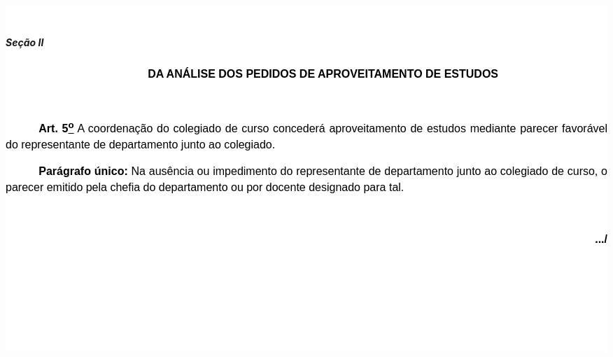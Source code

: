 <p class=MsoNormal style='text-align:justify;text-indent:35.45pt'><span
style='font-size:12.0pt;mso-bidi-font-size:10.0pt;font-family:Arial;color:black;
mso-bidi-font-weight:bold'><![if !supportEmptyParas]>&nbsp;<![endif]><o:p></o:p></span></p>

<h5>Seção II</h5>

<p class=MsoNormal align=center style='text-align:center;text-indent:35.45pt'><b
style='mso-bidi-font-weight:normal'><span style='font-size:12.0pt;mso-bidi-font-size:
10.0pt;font-family:Arial;color:black'>DA ANÁLISE DOS PEDIDOS DE APROVEITAMENTO
DE ESTUDOS<o:p></o:p></span></b></p>

<p class=MsoNormal style='text-align:justify;text-indent:35.45pt'><b
style='mso-bidi-font-weight:normal'><span style='font-size:12.0pt;mso-bidi-font-size:
10.0pt;font-family:Arial;color:black'><![if !supportEmptyParas]>&nbsp;<![endif]><o:p></o:p></span></b></p>

<p class=MsoNormal style='text-align:justify;text-indent:35.45pt'><b
style='mso-bidi-font-weight:normal'><span style='font-size:12.0pt;mso-bidi-font-size:
10.0pt;font-family:Arial;color:black'>Art. 5<u><sup>o</sup></u></span></b><span
style='font-size:12.0pt;mso-bidi-font-size:10.0pt;font-family:Arial;color:black;
mso-bidi-font-weight:bold'> A coordenação do colegiado de curso concederá
aproveitamento de estudos mediante parecer favorável do representante de
departamento junto ao colegiado.<o:p></o:p></span></p>

<p class=MsoNormal style='text-align:justify;text-indent:35.45pt'><b
style='mso-bidi-font-weight:normal'><span style='font-size:12.0pt;mso-bidi-font-size:
10.0pt;font-family:Arial;color:black'>Parágrafo único:</span></b><span
style='font-size:12.0pt;mso-bidi-font-size:10.0pt;font-family:Arial;color:black;
mso-bidi-font-weight:bold'> Na ausência ou impedimento do representante de
departamento junto ao colegiado de curso, o parecer emitido pela chefia do
departamento ou por docente designado para tal.<o:p></o:p></span></p>

<p class=MsoNormal style='text-align:justify'><span style='font-size:12.0pt;
mso-bidi-font-size:10.0pt;font-family:Arial;color:black;mso-bidi-font-weight:
bold'><![if !supportEmptyParas]>&nbsp;<![endif]><o:p></o:p></span></p>

<p class=MsoNormal align=right style='text-align:right'><b style='mso-bidi-font-weight:
normal'><span style='font-size:12.0pt;mso-bidi-font-size:10.0pt;font-family:
Arial;color:black'>.../<o:p></o:p></span></b></p>

<p class=MsoNormal style='text-align:justify'><span style='font-size:12.0pt;
mso-bidi-font-size:10.0pt;font-family:Arial;color:black;mso-bidi-font-weight:
bold'><![if !supportEmptyParas]>&nbsp;<![endif]><o:p></o:p></span></p>

<p class=MsoNormal style='text-align:justify'><span style='font-size:12.0pt;
mso-bidi-font-size:10.0pt;font-family:Arial;color:black;mso-bidi-font-weight:
bold'><![if !supportEmptyParas]>&nbsp;<![endif]><o:p></o:p></span></p>

<p class=MsoNormal style='text-align:justify'><span style='font-size:12.0pt;
mso-bidi-font-size:10.0pt;font-family:Arial;color:black;mso-bidi-font-weight:
bold'><![if !supportEmptyParas]>&nbsp;<![endif]><o:p></o:p></span></p>

<p class=MsoNormal style='text-align:justify'><span style='font-size:12.0pt;
mso-bidi-font-size:10.0pt;font-family:Arial;color:black;mso-bidi-font-weight:
bold'><![if !supportEmptyParas]>&nbsp;<![endif]><o:p></o:p></span></p>
